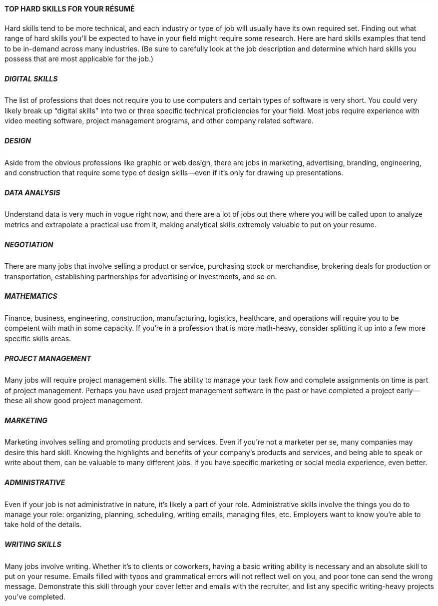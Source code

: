 #### TOP HARD SKILLS FOR YOUR RÉSUMÉ
Hard skills tend to be more technical, and each industry or type of job will usually have its own required set. Finding out what range of hard skills you’ll be expected to have in your field might require some research. Here are hard skills examples that tend to be in-demand across many industries. (Be sure to carefully look at the job description and determine which hard skills you possess that are most applicable for the job.)

##### DIGITAL SKILLS
The list of professions that does not require you to use computers and certain types of software is very short. You could very likely break up “digital skills” into two or three specific technical proficiencies for your field. Most jobs require experience with video meeting software, project management programs, and other company related software.

##### DESIGN
Aside from the obvious professions like graphic or web design, there are jobs in marketing, advertising, branding, engineering, and construction that require some type of design skills—even if it’s only for drawing up presentations.

##### DATA ANALYSIS
Understand data is very much in vogue right now, and there are a lot of jobs out there where you will be called upon to analyze metrics and extrapolate a practical use from it, making analytical skills extremely valuable to put on your resume.

##### NEGOTIATION
There are many jobs that involve selling a product or service, purchasing stock or merchandise, brokering deals for production or transportation, establishing partnerships for advertising or investments, and so on.

##### MATHEMATICS
Finance, business, engineering, construction, manufacturing, logistics, healthcare, and operations will require you to be competent with math in some capacity. If you’re in a profession that is more math-heavy, consider splitting it up into a few more specific skills areas.

##### PROJECT MANAGEMENT
Many jobs will require project management skills. The ability to manage your task flow and complete assignments on time is part of project management. Perhaps you have used project management software in the past or have completed a project early—these all show good project management.

##### MARKETING
Marketing involves selling and promoting products and services. Even if you’re not a marketer per se, many companies may desire this hard skill. Knowing the highlights and benefits of your company’s products and services, and being able to speak or write about them, can be valuable to many different jobs. If you have specific marketing or social media experience, even better.

##### ADMINISTRATIVE
Even if your job is not administrative in nature, it’s likely a part of your role. Administrative skills involve the things you do to manage your role: organizing, planning, scheduling, writing emails, managing files, etc. Employers want to know you’re able to take hold of the details.

##### WRITING SKILLS
Many jobs involve writing. Whether it’s to clients or coworkers, having a basic writing ability is necessary and an absolute skill to put on your resume. Emails filled with typos and grammatical errors will not reflect well on you, and poor tone can send the wrong message. Demonstrate this skill through your cover letter and emails with the recruiter, and list any specific writing-heavy projects you’ve completed.
